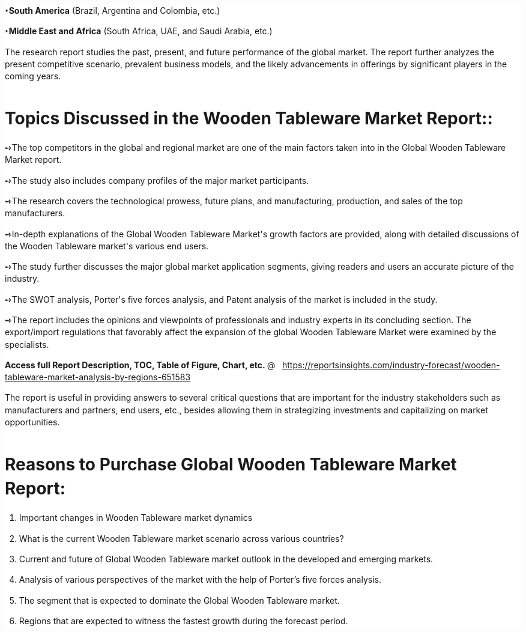 <strong>‣South America</strong> (Brazil, Argentina and Colombia, etc.)

<strong>‣Middle East and Africa</strong> (South Africa, UAE, and Saudi Arabia, etc.)

The research report studies the past, present, and future performance of the global market. The report further analyzes the present competitive scenario, prevalent business models, and the likely advancements in offerings by significant players in the coming years.

# <strong>Topics Discussed in the Wooden Tableware Market Report::</strong>

➺The top competitors in the global and regional market are one of the main factors taken into in the Global Wooden Tableware Market report.

➺The study also includes company profiles of the major market participants.

➺The research covers the technological prowess, future plans, and manufacturing, production, and sales of the top manufacturers.

➺In-depth explanations of the Global Wooden Tableware Market's growth factors are provided, along with detailed discussions of the Wooden Tableware market's various end users.

➺The study further discusses the major global market application segments, giving readers and users an accurate picture of the industry.

➺The SWOT analysis, Porter's five forces analysis, and Patent analysis of the market is included in the study.

➺The report includes the opinions and viewpoints of professionals and industry experts in its concluding section. The export/import regulations that favorably affect the expansion of the global Wooden Tableware Market were examined by the specialists.

<strong>Access full Report Description, TOC, Table of Figure, Chart, etc. </strong>@   <a href=https://reportsinsights.com/industry-forecast/wooden-tableware-market-analysis-by-regions-651583 style=color:#0000ff;>https://reportsinsights.com/industry-forecast/wooden-tableware-market-analysis-by-regions-651583</a>

The report is useful in providing answers to several critical questions that are important for the industry stakeholders such as manufacturers and partners, end users, etc., besides allowing them in strategizing investments and capitalizing on market opportunities.

# <strong>Reasons to Purchase Global Wooden Tableware Market Report:</strong>

1. Important changes in Wooden Tableware market dynamics

2. What is the current Wooden Tableware market scenario across various countries?

3. Current and future of Global Wooden Tableware market outlook in the developed and emerging markets.

4. Analysis of various perspectives of the market with the help of Porter’s five forces analysis.

5. The segment that is expected to dominate the Global Wooden Tableware market.

6. Regions that are expected to witness the fastest growth during the forecast period.
